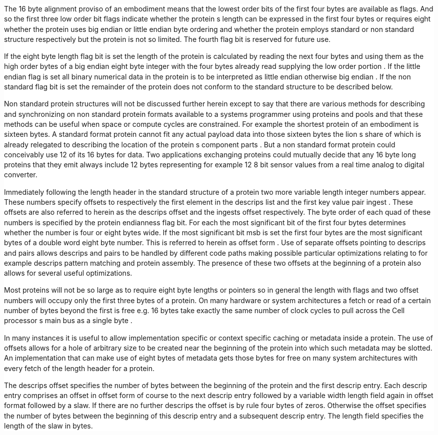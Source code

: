 The 16 byte alignment proviso of an embodiment means that the lowest order bits of the first four bytes are available as flags. And so the first three low order bit flags indicate whether the protein s length can be expressed in the first four bytes or requires eight whether the protein uses big endian or little endian byte ordering and whether the protein employs standard or non standard structure respectively but the protein is not so limited. The fourth flag bit is reserved for future use.

If the eight byte length flag bit is set the length of the protein is calculated by reading the next four bytes and using them as the high order bytes of a big endian eight byte integer with the four bytes already read supplying the low order portion . If the little endian flag is set all binary numerical data in the protein is to be interpreted as little endian otherwise big endian . If the non standard flag bit is set the remainder of the protein does not conform to the standard structure to be described below.

Non standard protein structures will not be discussed further herein except to say that there are various methods for describing and synchronizing on non standard protein formats available to a systems programmer using proteins and pools and that these methods can be useful when space or compute cycles are constrained. For example the shortest protein of an embodiment is sixteen bytes. A standard format protein cannot fit any actual payload data into those sixteen bytes the lion s share of which is already relegated to describing the location of the protein s component parts . But a non standard format protein could conceivably use 12 of its 16 bytes for data. Two applications exchanging proteins could mutually decide that any 16 byte long proteins that they emit always include 12 bytes representing for example 12 8 bit sensor values from a real time analog to digital converter.

Immediately following the length header in the standard structure of a protein two more variable length integer numbers appear. These numbers specify offsets to respectively the first element in the descrips list and the first key value pair ingest . These offsets are also referred to herein as the descrips offset and the ingests offset respectively. The byte order of each quad of these numbers is specified by the protein endianness flag bit. For each the most significant bit of the first four bytes determines whether the number is four or eight bytes wide. If the most significant bit msb is set the first four bytes are the most significant bytes of a double word eight byte number. This is referred to herein as offset form . Use of separate offsets pointing to descrips and pairs allows descrips and pairs to be handled by different code paths making possible particular optimizations relating to for example descrips pattern matching and protein assembly. The presence of these two offsets at the beginning of a protein also allows for several useful optimizations.

Most proteins will not be so large as to require eight byte lengths or pointers so in general the length with flags and two offset numbers will occupy only the first three bytes of a protein. On many hardware or system architectures a fetch or read of a certain number of bytes beyond the first is free e.g. 16 bytes take exactly the same number of clock cycles to pull across the Cell processor s main bus as a single byte .

In many instances it is useful to allow implementation specific or context specific caching or metadata inside a protein. The use of offsets allows for a hole of arbitrary size to be created near the beginning of the protein into which such metadata may be slotted. An implementation that can make use of eight bytes of metadata gets those bytes for free on many system architectures with every fetch of the length header for a protein.

The descrips offset specifies the number of bytes between the beginning of the protein and the first descrip entry. Each descrip entry comprises an offset in offset form of course to the next descrip entry followed by a variable width length field again in offset format followed by a slaw. If there are no further descrips the offset is by rule four bytes of zeros. Otherwise the offset specifies the number of bytes between the beginning of this descrip entry and a subsequent descrip entry. The length field specifies the length of the slaw in bytes.
